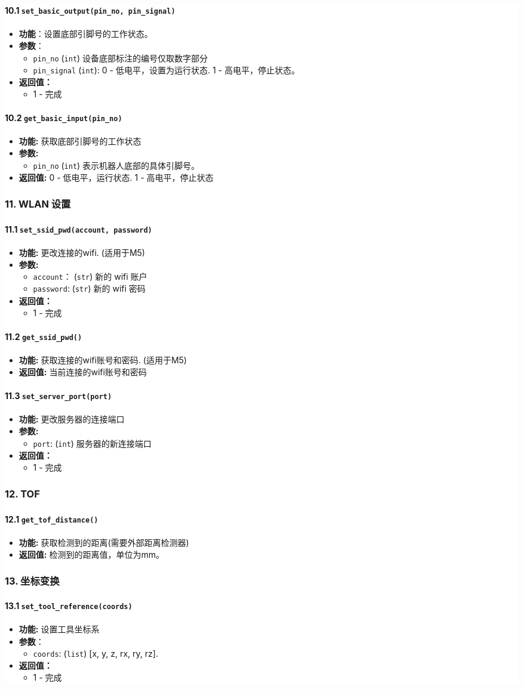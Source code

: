 #### 10.1 `set_basic_output(pin_no, pin_signal)`

- **功能**：设置底部引脚号的工作状态。
- **参数**：
  - `pin_no` (`int`) 设备底部标注的编号仅取数字部分
  - `pin_signal` (`int`): 0 - 低电平，设置为运行状态. 1 - 高电平，停止状态。
- **返回值：** 
  - 1 - 完成

#### 10.2 `get_basic_input(pin_no)`

- **功能:** 获取底部引脚号的工作状态
- **参数:**
  - `pin_no` (`int`) 表示机器人底部的具体引脚号。
- **返回值:** 0 - 低电平，运行状态. 1 - 高电平，停止状态

### 11. WLAN 设置

#### 11.1 `set_ssid_pwd(account, password)`

- **功能:** 更改连接的wifi. (适用于M5)
- **参数:**
  - `account`： (`str`) 新的 wifi 账户
  - `password`: (`str`) 新的 wifi 密码
- **返回值：** 
  - 1 - 完成

#### 11.2 `get_ssid_pwd()`

- **功能:** 获取连接的wifi账号和密码. (适用于M5)
- **返回值:** 当前连接的wifi账号和密码

#### 11.3 `set_server_port(port)`

- **功能:** 更改服务器的连接端口
- **参数:**
  - `port`: (`int`) 服务器的新连接端口
- **返回值：** 
  - 1 - 完成

### 12. TOF

#### 12.1 `get_tof_distance()`

- **功能:** 获取检测到的距离(需要外部距离检测器)
- **返回值:** 检测到的距离值，单位为mm。

### 13. 坐标变换

#### 13.1 `set_tool_reference(coords)`

- **功能:** 设置工具坐标系
- **参数**：
  - `coords`: (`list`) [x, y, z, rx, ry, rz].
- **返回值：** 
  - 1 - 完成
